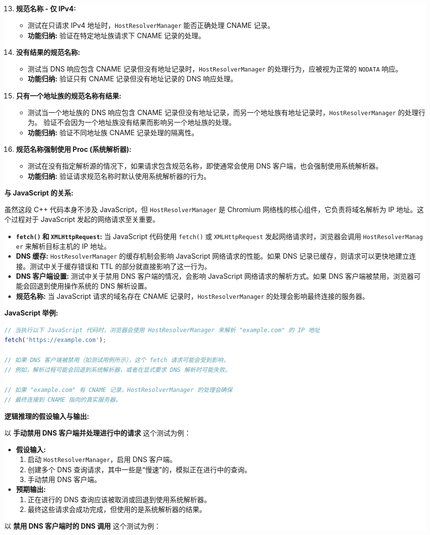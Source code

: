 13. **规范名称 - 仅 IPv4:**
    - 测试在只请求 IPv4 地址时，`HostResolverManager` 能否正确处理 CNAME 记录。
    - **功能归纳:** 验证在特定地址族请求下 CNAME 记录的处理。

14. **没有结果的规范名称:**
    - 测试当 DNS 响应包含 CNAME 记录但没有地址记录时，`HostResolverManager` 的处理行为，应被视为正常的 `NODATA` 响应。
    - **功能归纳:** 验证只有 CNAME 记录但没有地址记录的 DNS 响应处理。

15. **只有一个地址族的规范名称有结果:**
    - 测试当一个地址族的 DNS 响应包含 CNAME 记录但没有地址记录，而另一个地址族有地址记录时，`HostResolverManager` 的处理行为。 验证不会因为一个地址族没有结果而影响另一个地址族的处理。
    - **功能归纳:** 验证不同地址族 CNAME 记录处理的隔离性。

16. **规范名称强制使用 Proc (系统解析器):**
    - 测试在没有指定解析源的情况下，如果请求包含规范名称，即使通常会使用 DNS 客户端，也会强制使用系统解析器。
    - **功能归纳:** 验证请求规范名称时默认使用系统解析器的行为。

**与 JavaScript 的关系:**

虽然这段 C++ 代码本身不涉及 JavaScript，但 `HostResolverManager` 是 Chromium 网络栈的核心组件，它负责将域名解析为 IP 地址。这个过程对于 JavaScript 发起的网络请求至关重要。

* **`fetch()` 和 `XMLHttpRequest`:** 当 JavaScript 代码使用 `fetch()` 或 `XMLHttpRequest` 发起网络请求时，浏览器会调用 `HostResolverManager` 来解析目标主机的 IP 地址。
* **DNS 缓存:**  `HostResolverManager` 的缓存机制会影响 JavaScript 网络请求的性能。如果 DNS 记录已缓存，则请求可以更快地建立连接。测试中关于缓存错误和 TTL 的部分就直接影响了这一行为。
* **DNS 客户端设置:** 测试中关于禁用 DNS 客户端的情况，会影响 JavaScript 网络请求的解析方式。如果 DNS 客户端被禁用，浏览器可能会回退到使用操作系统的 DNS 解析设置。
* **规范名称:** 当 JavaScript 请求的域名存在 CNAME 记录时，`HostResolverManager` 的处理会影响最终连接的服务器。

**JavaScript 举例:**

```javascript
// 当执行以下 JavaScript 代码时，浏览器会使用 HostResolverManager 来解析 "example.com" 的 IP 地址
fetch('https://example.com');

// 如果 DNS 客户端被禁用（如测试用例所示），这个 fetch 请求可能会受到影响，
// 例如，解析过程可能会回退到系统解析器，或者在显式要求 DNS 解析时可能失败。

// 如果 "example.com" 有 CNAME 记录，HostResolverManager 的处理会确保
// 最终连接到 CNAME 指向的真实服务器。
```

**逻辑推理的假设输入与输出:**

以 **手动禁用 DNS 客户端并处理进行中的请求** 这个测试为例：

* **假设输入:**
    1. 启动 `HostResolverManager`，启用 DNS 客户端。
    2. 创建多个 DNS 查询请求，其中一些是“慢速”的，模拟正在进行中的查询。
    3. 手动禁用 DNS 客户端。
* **预期输出:**
    1. 正在进行的 DNS 查询应该被取消或回退到使用系统解析器。
    2. 最终这些请求会成功完成，但使用的是系统解析器的结果。

以 **禁用 DNS 客户端时的 DNS 调用** 这个测试为例：
